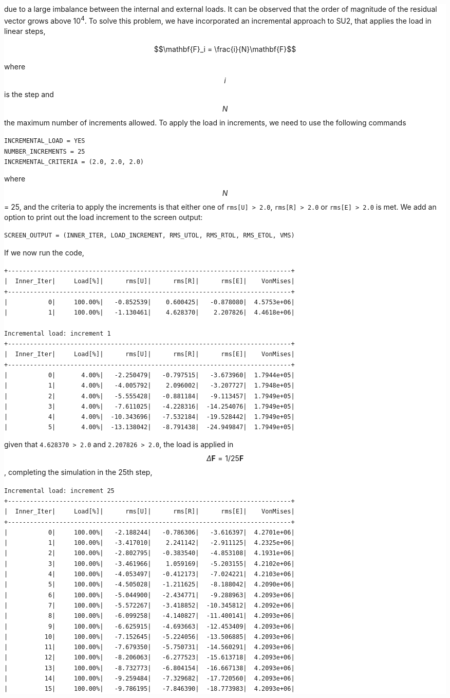 due to a large imbalance between the internal and external loads. It can be observed that the order of magnitude of the residual vector grows above 10<sup>4</sup>. To solve this problem, we have incorporated an incremental approach to SU2, that applies the load in linear steps,

$$\mathbf{F}_i = \frac{i}{N}\mathbf{F}$$

where $$i$$ is the step and $$N$$ the maximum number of increments allowed. To apply the load in increments, we need to use the following commands

```
INCREMENTAL_LOAD = YES
NUMBER_INCREMENTS = 25
INCREMENTAL_CRITERIA = (2.0, 2.0, 2.0)
```

where $$N$$ = 25, and the criteria to apply the increments is that either one of ```rms[U] > 2.0```, ```rms[R] > 2.0``` or ```rms[E] > 2.0``` is met. We add an option to print out the load increment to the screen output:

```
SCREEN_OUTPUT = (INNER_ITER, LOAD_INCREMENT, RMS_UTOL, RMS_RTOL, RMS_ETOL, VMS)
```

If we now run the code,

```
+-----------------------------------------------------------------------------+
|  Inner_Iter|     Load[%]|      rms[U]|      rms[R]|      rms[E]|    VonMises|
+-----------------------------------------------------------------------------+
|           0|     100.00%|   -0.852539|    0.600425|   -0.878080|  4.5753e+06|
|           1|     100.00%|   -1.130461|    4.628370|    2.207826|  4.4618e+06|

Incremental load: increment 1
+-----------------------------------------------------------------------------+
|  Inner_Iter|     Load[%]|      rms[U]|      rms[R]|      rms[E]|    VonMises|
+-----------------------------------------------------------------------------+
|           0|       4.00%|   -2.250479|   -0.797515|   -3.673960|  1.7944e+05|
|           1|       4.00%|   -4.005792|    2.096002|   -3.207727|  1.7948e+05|
|           2|       4.00%|   -5.555428|   -0.881184|   -9.113457|  1.7949e+05|
|           3|       4.00%|   -7.611025|   -4.228316|  -14.254076|  1.7949e+05|
|           4|       4.00%|  -10.343696|   -7.532184|  -19.528442|  1.7949e+05|
|           5|       4.00%|  -13.138042|   -8.791438|  -24.949847|  1.7949e+05|

```

given that ```4.628370 > 2.0``` and ```2.207826 > 2.0```, the load is applied in $$\Delta \mathbf{F} = 1/25 \mathbf{F}$$, completing the simulation in the 25th step,

```
Incremental load: increment 25
+-----------------------------------------------------------------------------+
|  Inner_Iter|     Load[%]|      rms[U]|      rms[R]|      rms[E]|    VonMises|
+-----------------------------------------------------------------------------+
|           0|     100.00%|   -2.188244|   -0.786306|   -3.616397|  4.2701e+06|
|           1|     100.00%|   -3.417010|    2.241142|   -2.911125|  4.2325e+06|
|           2|     100.00%|   -2.802795|   -0.383540|   -4.853108|  4.1931e+06|
|           3|     100.00%|   -3.461966|    1.059169|   -5.203155|  4.2102e+06|
|           4|     100.00%|   -4.053497|   -0.412173|   -7.024221|  4.2103e+06|
|           5|     100.00%|   -4.505028|   -1.211625|   -8.188042|  4.2090e+06|
|           6|     100.00%|   -5.044900|   -2.434771|   -9.288963|  4.2093e+06|
|           7|     100.00%|   -5.572267|   -3.418852|  -10.345812|  4.2092e+06|
|           8|     100.00%|   -6.099258|   -4.140827|  -11.400141|  4.2093e+06|
|           9|     100.00%|   -6.625915|   -4.693663|  -12.453409|  4.2093e+06|
|          10|     100.00%|   -7.152645|   -5.224056|  -13.506885|  4.2093e+06|
|          11|     100.00%|   -7.679350|   -5.750731|  -14.560291|  4.2093e+06|
|          12|     100.00%|   -8.206063|   -6.277523|  -15.613718|  4.2093e+06|
|          13|     100.00%|   -8.732773|   -6.804154|  -16.667138|  4.2093e+06|
|          14|     100.00%|   -9.259484|   -7.329682|  -17.720560|  4.2093e+06|
|          15|     100.00%|   -9.786195|   -7.846390|  -18.773983|  4.2093e+06|
```